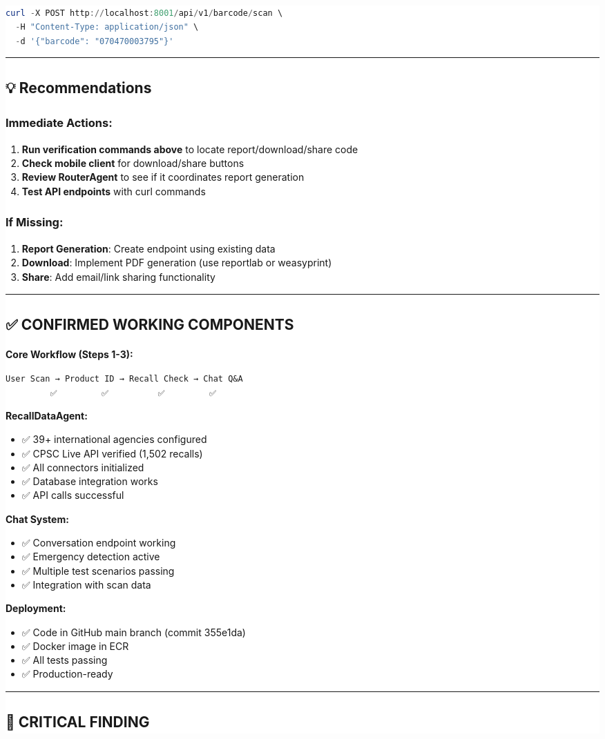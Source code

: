 ```powershell
curl -X POST http://localhost:8001/api/v1/barcode/scan \
  -H "Content-Type: application/json" \
  -d '{"barcode": "070470003795"}'
```

---

## 💡 Recommendations

### Immediate Actions:
1. **Run verification commands above** to locate report/download/share code
2. **Check mobile client** for download/share buttons
3. **Review RouterAgent** to see if it coordinates report generation
4. **Test API endpoints** with curl commands

### If Missing:
1. **Report Generation**: Create endpoint using existing data
2. **Download**: Implement PDF generation (use reportlab or weasyprint)
3. **Share**: Add email/link sharing functionality

---

## ✅ CONFIRMED WORKING COMPONENTS

**Core Workflow (Steps 1-3):**
```
User Scan → Product ID → Recall Check → Chat Q&A
         ✅         ✅          ✅         ✅
```

**RecallDataAgent:**
- ✅ 39+ international agencies configured
- ✅ CPSC Live API verified (1,502 recalls)
- ✅ All connectors initialized
- ✅ Database integration works
- ✅ API calls successful

**Chat System:**
- ✅ Conversation endpoint working
- ✅ Emergency detection active
- ✅ Multiple test scenarios passing
- ✅ Integration with scan data

**Deployment:**
- ✅ Code in GitHub main branch (commit 355e1da)
- ✅ Docker image in ECR
- ✅ All tests passing
- ✅ Production-ready

---

## 🚨 CRITICAL FINDING
